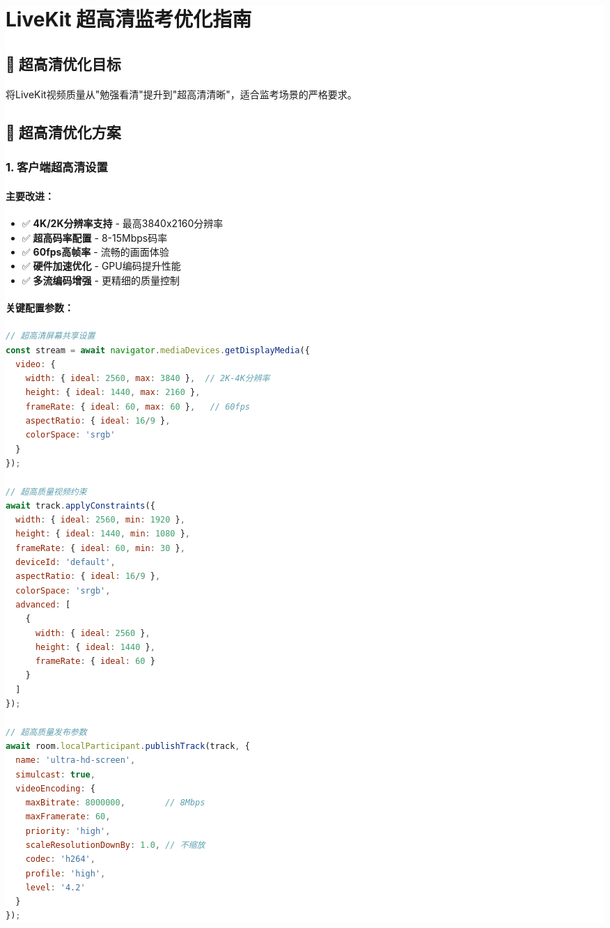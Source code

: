 # LiveKit 超高清监考优化指南

## 🎯 超高清优化目标

将LiveKit视频质量从"勉强看清"提升到"超高清清晰"，适合监考场景的严格要求。

## 🚀 超高清优化方案

### 1. 客户端超高清设置

#### 主要改进：
- ✅ **4K/2K分辨率支持** - 最高3840x2160分辨率
- ✅ **超高码率配置** - 8-15Mbps码率
- ✅ **60fps高帧率** - 流畅的画面体验
- ✅ **硬件加速优化** - GPU编码提升性能
- ✅ **多流编码增强** - 更精细的质量控制

#### 关键配置参数：
```javascript
// 超高清屏幕共享设置
const stream = await navigator.mediaDevices.getDisplayMedia({ 
  video: {
    width: { ideal: 2560, max: 3840 },  // 2K-4K分辨率
    height: { ideal: 1440, max: 2160 },
    frameRate: { ideal: 60, max: 60 },   // 60fps
    aspectRatio: { ideal: 16/9 },
    colorSpace: 'srgb'
  }
});

// 超高质量视频约束
await track.applyConstraints({
  width: { ideal: 2560, min: 1920 },
  height: { ideal: 1440, min: 1080 },
  frameRate: { ideal: 60, min: 30 },
  deviceId: 'default',
  aspectRatio: { ideal: 16/9 },
  colorSpace: 'srgb',
  advanced: [
    {
      width: { ideal: 2560 },
      height: { ideal: 1440 },
      frameRate: { ideal: 60 }
    }
  ]
});

// 超高质量发布参数
await room.localParticipant.publishTrack(track, { 
  name: 'ultra-hd-screen',
  simulcast: true,
  videoEncoding: {
    maxBitrate: 8000000,        // 8Mbps
    maxFramerate: 60,
    priority: 'high',
    scaleResolutionDownBy: 1.0, // 不缩放
    codec: 'h264',
    profile: 'high',
    level: '4.2'
  }
});
```